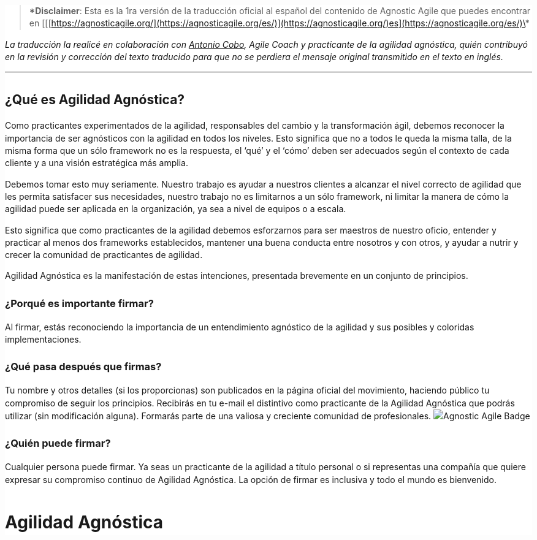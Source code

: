 > **\*Disclaimer**: Esta es la 1ra versión de la traducción oficial al español del contenido de Agnostic Agile que puedes encontrar en [[[https://agnosticagile.org/](https://agnosticagile.org/es/)](https://agnosticagile.org/)es](https://agnosticagile.org/es/)\*

_La traducción la realicé en colaboración con [Antonio Cobo](https://www.linkedin.com/in/antoniocobocuenca/), Agile Coach y practicante de la agilidad agnóstica, quién contribuyó en la revisión y corrección del texto traducido para que no se perdiera el mensaje original transmitido en el texto en inglés._

---

## ¿Qué es Agilidad Agnóstica?

Como practicantes experimentados de la agilidad, responsables del cambio y la transformación ágil, debemos reconocer la importancia de ser agnósticos con la agilidad en todos los niveles. Esto significa que no a todos le queda la misma talla, de la misma forma que un sólo framework no es la respuesta, el ‘qué’ y el ‘cómo’ deben ser adecuados según el contexto de cada cliente y a una visión estratégica más amplia.

Debemos tomar esto muy seriamente. Nuestro trabajo es ayudar a nuestros clientes a alcanzar el nivel correcto de agilidad que les permita satisfacer sus necesidades, nuestro trabajo no es limitarnos a un sólo framework, ni limitar la manera de cómo la agilidad puede ser aplicada en la organización, ya sea a nivel de equipos o a escala.

Esto significa que como practicantes de la agilidad debemos esforzarnos para ser maestros de nuestro oficio, entender y practicar al menos dos frameworks establecidos, mantener una buena conducta entre nosotros y con otros, y ayudar a nutrir y crecer la comunidad de practicantes de agilidad.

Agilidad Agnóstica es la manifestación de estas intenciones, presentada brevemente en un conjunto de principios.

### **¿Porqué es importante firmar?**

Al firmar, estás reconociendo la importancia de un entendimiento agnóstico de la agilidad y sus posibles y coloridas implementaciones.

### **¿Qué pasa después que firmas?**

Tu nombre y otros detalles (si los proporcionas) son publicados en la página oficial del movimiento, haciendo público tu compromiso de seguir los principios. Recibirás en tu e-mail el distintivo como practicante de la Agilidad Agnóstica que podrás utilizar (sin modificación alguna). Formarás parte de una valiosa y creciente comunidad de profesionales.
![](https://digitalpress.fra1.cdn.digitaloceanspaces.com/cd0euxp/2020/06/image-12.png)Agnostic Agile Badge

### **¿Quién puede firmar?**

Cualquier persona puede firmar. Ya seas un practicante de la agilidad a título personal o si representas una compañía que quiere expresar su compromiso continuo de Agilidad Agnóstica. La opción de firmar es inclusiva y todo el mundo es bienvenido.

# Agilidad Agnóstica
